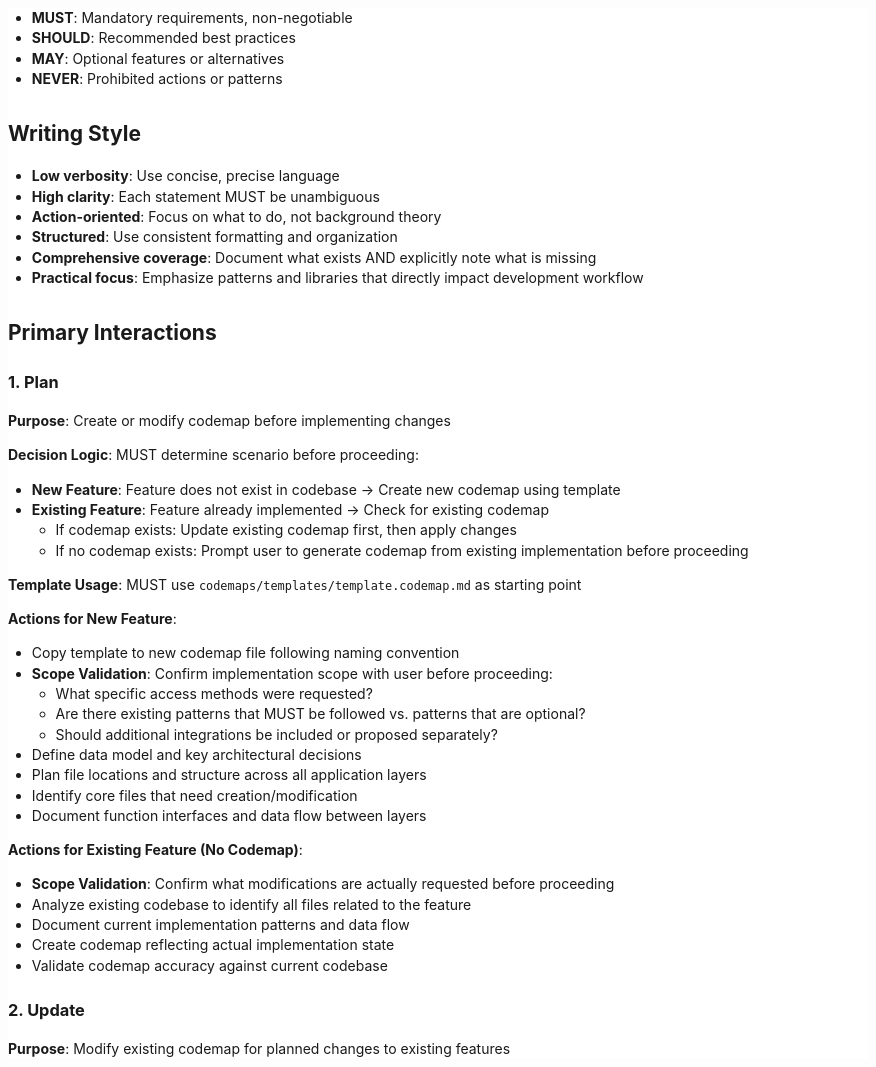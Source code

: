 - **MUST**: Mandatory requirements, non-negotiable
- **SHOULD**: Recommended best practices
- **MAY**: Optional features or alternatives
- **NEVER**: Prohibited actions or patterns

## Writing Style

- **Low verbosity**: Use concise, precise language
- **High clarity**: Each statement MUST be unambiguous
- **Action-oriented**: Focus on what to do, not background theory
- **Structured**: Use consistent formatting and organization
- **Comprehensive coverage**: Document what exists AND explicitly note what is missing
- **Practical focus**: Emphasize patterns and libraries that directly impact development workflow

## Primary Interactions

### 1. Plan

**Purpose**: Create or modify codemap before implementing changes

**Decision Logic**: MUST determine scenario before proceeding:

- **New Feature**: Feature does not exist in codebase → Create new codemap using template
- **Existing Feature**: Feature already implemented → Check for existing codemap
  - If codemap exists: Update existing codemap first, then apply changes
  - If no codemap exists: Prompt user to generate codemap from existing implementation before proceeding

**Template Usage**: MUST use `codemaps/templates/template.codemap.md` as starting point

**Actions for New Feature**:

- Copy template to new codemap file following naming convention
- **Scope Validation**: Confirm implementation scope with user before proceeding:
  - What specific access methods were requested?
  - Are there existing patterns that MUST be followed vs. patterns that are optional?
  - Should additional integrations be included or proposed separately?
- Define data model and key architectural decisions
- Plan file locations and structure across all application layers
- Identify core files that need creation/modification
- Document function interfaces and data flow between layers

**Actions for Existing Feature (No Codemap)**:

- **Scope Validation**: Confirm what modifications are actually requested before proceeding
- Analyze existing codebase to identify all files related to the feature
- Document current implementation patterns and data flow
- Create codemap reflecting actual implementation state
- Validate codemap accuracy against current codebase

### 2. Update

**Purpose**: Modify existing codemap for planned changes to existing features
